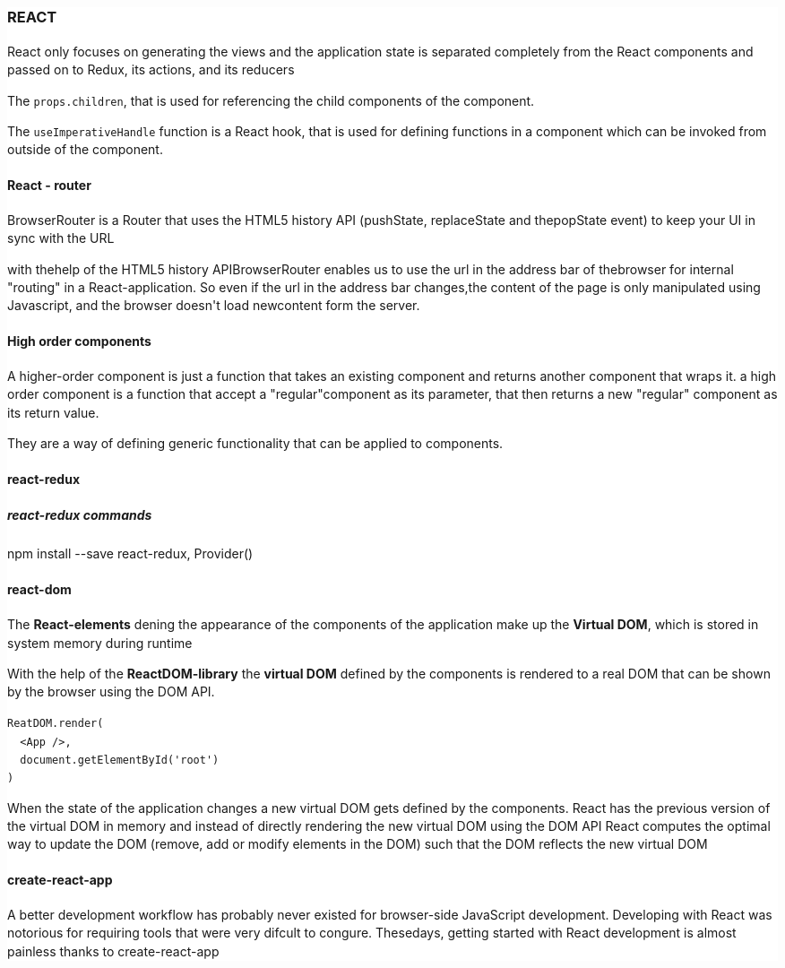 ### REACT

React only focuses on generating the views and the application state is separated completely from the React components and passed on to Redux, its actions, and its reducers

The `props.children`, that is used for referencing the child components of the component.

The `useImperativeHandle` function is a React hook, that is used for defining functions in a component which can be invoked from outside of the component.

#### React - router

BrowserRouter is a Router that uses the HTML5 history API (pushState, replaceState and thepopState event) to keep your UI in sync with the URL

with thehelp of the HTML5 history APIBrowserRouter enables us to use the url in the address bar of thebrowser for internal "routing" in a React-application. So even if the url in the address bar changes,the content of the page is only manipulated using Javascript, and the browser doesn't load newcontent form the server.

#### High order components

A higher-order component is just a function that takes an existing component and returns another component that wraps it. a high order component is a function that accept a "regular"component as its parameter, that then returns a new "regular" component as its return value.

They are a way of defining generic functionality that can be applied to components.

#### react-redux

##### react-redux commands

  npm install --save react-redux, Provider()

#### react-dom

The **React-elements** dening the appearance of the components of the application make up the **Virtual DOM**, which is stored in system memory during runtime

With the help of the **ReactDOM-library** the **virtual DOM** defined by the components is rendered to a real DOM that can be shown by the browser using the DOM API.

    ReatDOM.render(
      <App />,
      document.getElementById('root')
    )

When the state of the application changes a new virtual DOM gets defined by the components. React has the previous version of the virtual DOM in memory and instead of directly rendering the new virtual DOM using the DOM API React computes the optimal way to update the DOM (remove, add or modify elements in the DOM) such that the DOM reflects the new virtual DOM

#### create-react-app

A better development workflow has probably never existed for browser-side JavaScript development. Developing with React was notorious for requiring tools that were very difcult to congure. Thesedays, getting started with React development is almost painless thanks to create-react-app
